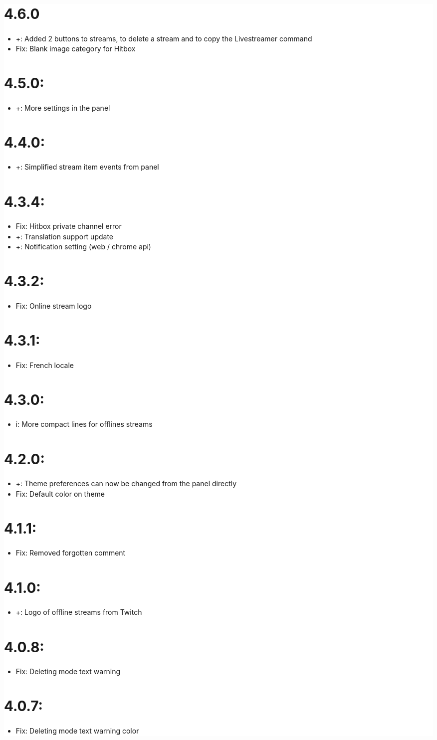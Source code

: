 # 4.6.0
* +: Added 2 buttons to streams, to delete a stream and to copy the Livestreamer command
* Fix: Blank image category for Hitbox

# 4.5.0:
* +: More settings in the panel

# 4.4.0:
* +: Simplified stream item events from panel

# 4.3.4:
* Fix: Hitbox private channel error
* +: Translation support update
* +: Notification setting (web / chrome api)

# 4.3.2:
* Fix: Online stream logo

# 4.3.1:
* Fix: French locale

# 4.3.0:
* i: More compact lines for offlines streams

# 4.2.0:
* +: Theme preferences can now be changed from the panel directly
* Fix: Default color on theme

# 4.1.1:
* Fix: Removed forgotten comment

# 4.1.0:
* +: Logo of offline streams from Twitch

# 4.0.8:
* Fix: Deleting mode text warning

# 4.0.7:
* Fix: Deleting mode text warning color
